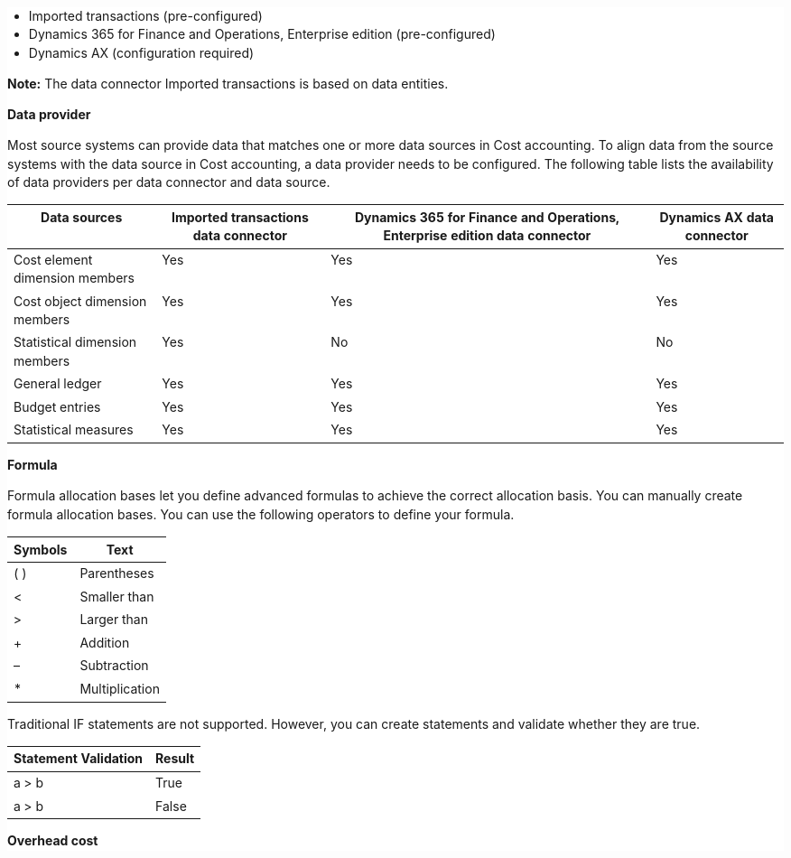 -  Imported transactions (pre-configured)
-  Dynamics 365 for Finance and Operations, Enterprise edition (pre-configured)
-  Dynamics AX (configuration required)

**Note:** The data connector Imported transactions is based on data entities.

**Data provider**

Most source systems can provide data that matches one or more data sources in Cost accounting. To align data from the source systems with the data source in Cost accounting, a data provider needs to be configured. The following table lists the availability of data providers per data connector and data source.

|  **Data sources** |  **Imported transactions data connector** | **Dynamics 365 for Finance and Operations, Enterprise edition data connector**  | **Dynamics AX data connector**  |
|---|---|---|---|
| Cost element dimension members  |  Yes | Yes  | Yes  |
|  Cost object dimension members |  Yes | Yes  | Yes  |
|  Statistical dimension members | Yes  | No  | No  |
|  General ledger | Yes  | Yes  | Yes  |
|  Budget entries  | Yes  | Yes  | Yes  |
|  Statistical measures | Yes  | Yes  | Yes  |

**Formula**

Formula allocation bases let you define advanced formulas to achieve the correct allocation basis. You can manually create formula allocation bases. You can use the following operators to define your formula.

|  **Symbols** | **Text**  |
|---|---|
|  ( ) | Parentheses  |
|  < |  Smaller than |
|  > |  Larger than |
|  + |  Addition |
|  – |  Subtraction |
| *  | Multiplication  |
	
Traditional IF statements are not supported. However, you can create statements and validate whether they are true.

|  **Statement	Validation** | **Result**  |
|---|---|
|  a > b| True  |
|  a > b |  False |
	
**Overhead cost**
